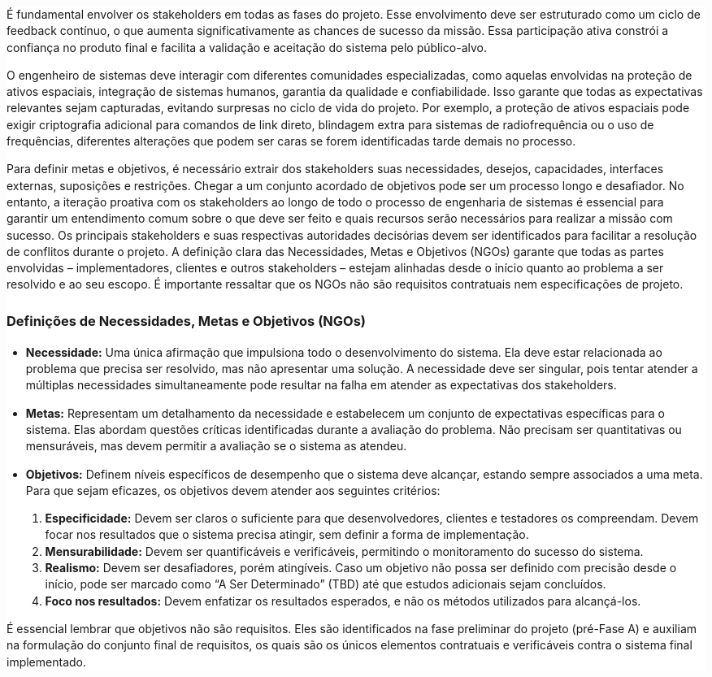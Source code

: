 É fundamental envolver os stakeholders em todas as fases do projeto. Esse envolvimento deve ser estruturado como um ciclo de feedback contínuo, o que aumenta significativamente as chances de sucesso da missão. Essa participação ativa constrói a confiança no produto final e facilita a validação e aceitação do sistema pelo público-alvo.

O engenheiro de sistemas deve interagir com diferentes comunidades especializadas, como aquelas envolvidas na proteção de ativos espaciais, integração de sistemas humanos, garantia da qualidade e confiabilidade. Isso garante que todas as expectativas relevantes sejam capturadas, evitando surpresas no ciclo de vida do projeto. Por exemplo, a proteção de ativos espaciais pode exigir criptografia adicional para comandos de link direto, blindagem extra para sistemas de radiofrequência ou o uso de frequências,  diferentes alterações que podem ser caras se forem identificadas tarde demais no processo.

Para definir metas e objetivos, é necessário extrair dos stakeholders suas necessidades, desejos, capacidades, interfaces externas, suposições e restrições. Chegar a um conjunto acordado de objetivos pode ser um processo longo e desafiador. No entanto, a iteração proativa com os stakeholders ao longo de todo o processo de engenharia de sistemas é essencial para garantir um entendimento comum sobre o que deve ser feito e quais recursos serão necessários para realizar a missão com sucesso.
Os principais stakeholders e suas respectivas autoridades decisórias devem ser identificados para facilitar a resolução de conflitos durante o projeto. A definição clara das Necessidades, Metas e Objetivos (NGOs) garante que todas as partes envolvidas – implementadores, clientes e outros stakeholders – estejam alinhadas desde o início quanto ao problema a ser resolvido e ao seu escopo. É importante ressaltar que os NGOs não são requisitos contratuais nem especificações de projeto.

### Definições de Necessidades, Metas e Objetivos (NGOs)

- **Necessidade:** Uma única afirmação que impulsiona todo o desenvolvimento do sistema. Ela deve estar relacionada ao problema que precisa ser resolvido, mas não apresentar uma solução. A necessidade deve ser singular, pois tentar atender a múltiplas necessidades simultaneamente pode resultar na falha em atender as expectativas dos stakeholders.

- **Metas:** Representam um detalhamento da necessidade e estabelecem um conjunto de expectativas específicas para o sistema. Elas abordam questões críticas identificadas durante a avaliação do problema. Não precisam ser quantitativas ou mensuráveis, mas devem permitir a avaliação se o sistema as atendeu.

- **Objetivos:** Definem níveis específicos de desempenho que o sistema deve alcançar, estando sempre associados a uma meta. Para que sejam eficazes, os objetivos devem atender aos seguintes critérios:
  1. **Especificidade:** Devem ser claros o suficiente para que desenvolvedores, clientes e testadores os compreendam. Devem focar nos resultados que o sistema precisa atingir, sem definir a forma de implementação.
  2. **Mensurabilidade:** Devem ser quantificáveis e verificáveis, permitindo o monitoramento do sucesso do sistema.
  3. **Realismo:** Devem ser desafiadores, porém atingíveis. Caso um objetivo não possa ser definido com precisão desde o início, pode ser marcado como “A Ser Determinado” (TBD) até que estudos adicionais sejam concluídos.
  4. **Foco nos resultados:** Devem enfatizar os resultados esperados, e não os métodos utilizados para alcançá-los.

É essencial lembrar que objetivos não são requisitos. Eles são identificados na fase preliminar do projeto (pré-Fase A) e auxiliam na formulação do conjunto final de requisitos, os quais são os únicos elementos contratuais e verificáveis contra o sistema final implementado.
